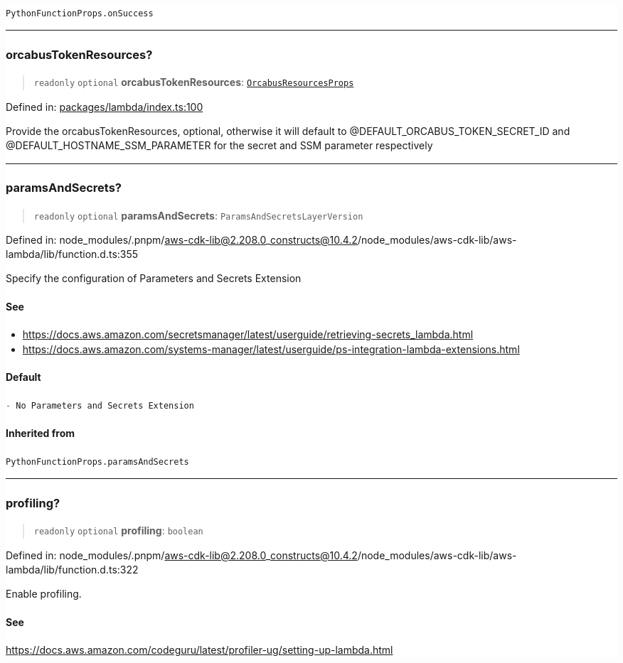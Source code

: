 `PythonFunctionProps.onSuccess`

***

### orcabusTokenResources?

> `readonly` `optional` **orcabusTokenResources**: [`OrcabusResourcesProps`](OrcabusResourcesProps.md)

Defined in: [packages/lambda/index.ts:100](https://github.com/OrcaBus/platform-cdk-constructs/blob/main/packages/lambda/index.ts#L100)

Provide the orcabusTokenResources, optional, otherwise it will default to
@DEFAULT_ORCABUS_TOKEN_SECRET_ID and @DEFAULT_HOSTNAME_SSM_PARAMETER
for the secret and SSM parameter respectively

***

### paramsAndSecrets?

> `readonly` `optional` **paramsAndSecrets**: `ParamsAndSecretsLayerVersion`

Defined in: node\_modules/.pnpm/aws-cdk-lib@2.208.0\_constructs@10.4.2/node\_modules/aws-cdk-lib/aws-lambda/lib/function.d.ts:355

Specify the configuration of Parameters and Secrets Extension

#### See

 - https://docs.aws.amazon.com/secretsmanager/latest/userguide/retrieving-secrets_lambda.html
 - https://docs.aws.amazon.com/systems-manager/latest/userguide/ps-integration-lambda-extensions.html

#### Default

```ts
- No Parameters and Secrets Extension
```

#### Inherited from

`PythonFunctionProps.paramsAndSecrets`

***

### profiling?

> `readonly` `optional` **profiling**: `boolean`

Defined in: node\_modules/.pnpm/aws-cdk-lib@2.208.0\_constructs@10.4.2/node\_modules/aws-cdk-lib/aws-lambda/lib/function.d.ts:322

Enable profiling.

#### See

https://docs.aws.amazon.com/codeguru/latest/profiler-ug/setting-up-lambda.html
